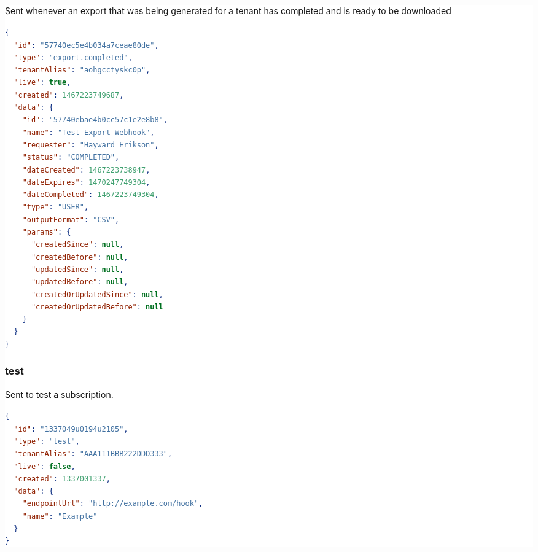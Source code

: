 Sent whenever an export that was being generated for a tenant has completed and is ready to be downloaded

```json
{
  "id": "57740ec5e4b034a7ceae80de",
  "type": "export.completed",
  "tenantAlias": "aohgcctyskc0p",
  "live": true,
  "created": 1467223749687,
  "data": {
    "id": "57740ebae4b0cc57c1e2e8b8",
    "name": "Test Export Webhook",
    "requester": "Hayward Erikson",
    "status": "COMPLETED",
    "dateCreated": 1467223738947,
    "dateExpires": 1470247749304,
    "dateCompleted": 1467223749304,
    "type": "USER",
    "outputFormat": "CSV",
    "params": {
      "createdSince": null,
      "createdBefore": null,
      "updatedSince": null,
      "updatedBefore": null,
      "createdOrUpdatedSince": null,
      "createdOrUpdatedBefore": null
    }
  }
}
```

### test

Sent to test a subscription.

```json
{
  "id": "1337049u0194u2105",
  "type": "test",
  "tenantAlias": "AAA111BBB222DDD333",
  "live": false,
  "created": 1337001337,
  "data": {
    "endpointUrl": "http://example.com/hook",
    "name": "Example"
  }
}
```
